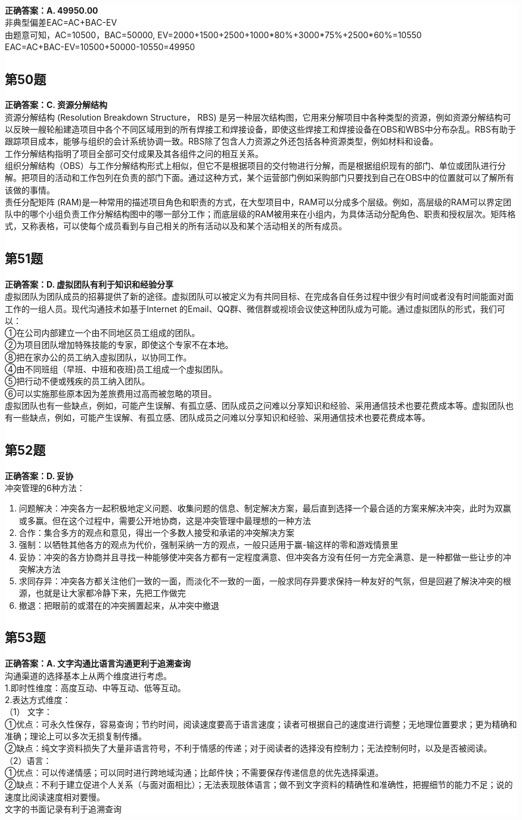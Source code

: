 **正确答案：A. 49950.00**  
非典型偏差EAC=AC+BAC-EV  
由题意可知，AC=10500，BAC=50000, EV=2000+1500+2500+1000\*80%+3000\*75%+2500\*60%=10550  
EAC=AC+BAC-EV=10500+50000-10550=49950  


## 第50题 ##

**正确答案：C. 资源分解结构**  
资源分解结构 (Resolution Breakdown Structure， RBS) 是另一种层次结构图，它用来分解项目中各种类型的资源，例如资源分解结构可以反映一艘轮船建造项目中各个不同区域用到的所有焊接工和焊接设备，即使这些焊接工和焊接设备在OBS和WBS中分布杂乱。RBS有助于跟踪项目成本，能够与组织的会计系统协调一致。RBS除了包含人力资源之外还包括各种资源类型，例如材料和设备。  
工作分解结构指明了项目全部可交付成果及其各组件之问的相互关系。  
组织分解结构（OBS）与工作分解结构形式上相似，但它不是根据项目的交付物进行分解，而是根据组织现有的部门、单位或团队进行分解。把项目的活动和工作包列在负责的部门下面。通过这种方式，某个运营部门例如采购部门只要找到自己在OBS中的位置就可以了解所有该做的事情。  
责任分配矩阵 (RAM)是一种常用的描述项目角色和职责的方式，在大型项目中，RAM可以分成多个层级。例如，高层级的RAM可以界定团队中的哪个小组负责工作分解结构图中的哪一部分工作；而底层级的RAM被用来在小组内，为具体活动分配角色、职责和授权层次。矩阵格式，又称表格，可以使每个成员看到与自己相关的所有活动以及和某个活动相关的所有成员。  


## 第51题 ##

**正确答案：D. 虚拟团队有利于知识和经验分享**  
虛拟团队为团队成员的招募提供了新的途径。虚拟团队可以被定义为有共同目标、在完成各自任务过程中很少有时间或者没有时间能面对面工作的一组人员。现代沟通技术如基于Internet 的Email、QQ群、微信群或视顷会议使这种团队成为可能。通过虛拟团队的形式，我们可以：  
①在公司内部建立一个由不同地区员工组成的团队。  
②为项目团队增加特殊技能的专家，即使这个专家不在本地。  
⑧把在家办公的员工纳入虛拟团队，以协同工作。  
④由不同班组（早班、中班和夜班)员工组成一个虛拟团队。  
⑤把行动不便或残疾的员工纳入团队。  
⑥可以实施那些原本因为差旅费用过高而被忽略的项目。  
虛拟团队也有一些缺点，例如，可能产生误解、有孤立感、团队成员之问难以分享知识和经验、采用通信技术也要花费成本等。虚拟团队也有一些缺点，例如，可能产生误解、有孤立感、团队成员之问难以分享知识和经验、采用通信技术也要花费成本等。  


## 第52题 ##

**正确答案：D. 妥协**  
冲突管理的6种方法：  
1. 问题解决：冲突各方一起积极地定义问题、收集问题的信息、制定解决方案，最后直到选择一个最合适的方案来解决冲突，此时为双赢或多赢。但在这个过程中，需要公开地协商，这是冲突管理中最理想的一种方法  
2. 合作：集合多方的观点和意见，得出一个多数人接受和承诺的冲突解决方案  
3. 强制：以牺牲其他各方的观点为代价，强制采纳一方的观点，一般只适用于赢-输这样的零和游戏情景里  
4. 妥协：冲突的各方协商并且寻找一种能够使冲突各方都有一定程度满意、但冲突各方没有任何一方完全满意、是一种都做一些让步的冲突解决方法  
5. 求同存异：冲突各方都关注他们一致的一面，而淡化不一致的一面，一般求同存异要求保持一种友好的气氛，但是回避了解決冲突的根源，也就是让大家都冷静下来，先把工作做完  
6. 撤退：把眼前的或潜在的冲突搁置起来，从冲突中撤退  


## 第53题 ##

**正确答案：A. 文字沟通比语言沟通更利于追溯查询**  
沟通渠道的选择基本上从两个维度进行考虑。  
1.即时性维度：高度互动、中等互动、低等互动。  
2.表达方式维度：  
（1） 文字：  
①优点：可永久性保存，容易查询；节约时间，阅读速度要高于语言速度；读者可根据自己的速度进行调整；无地理位置要求；更为精确和准确；理论上可以多次无损复制传播。  
②缺点：纯文字资料损失了大量非语言符号，不利于情感的传递；对于阅读者的选择没有控制力；无法控制何时，以及是否被阅读。  
（2）语言：  
①优点：可以传递情感；可以同时进行跨地域沟通；比邮件快；不需要保存传递信息的优先选择渠道。  
②缺点：不利于建立促进个人关系（与面对面相比）；无法表现肢体语言；做不到文字资料的精确性和准确性，把握细节的能力不足；说的速度比阅读速度相对要慢。  
文字的书面记录有利于追溯查询  
